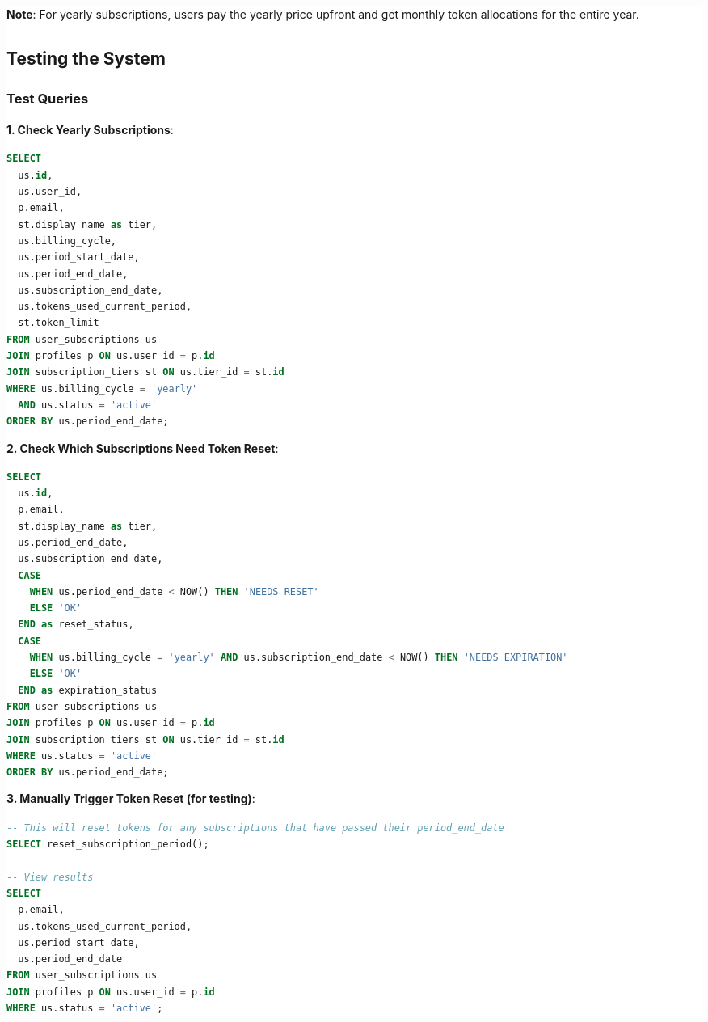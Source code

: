 **Note**: For yearly subscriptions, users pay the yearly price upfront and get monthly token allocations for the entire year.

## Testing the System

### Test Queries

**1. Check Yearly Subscriptions**:
```sql
SELECT
  us.id,
  us.user_id,
  p.email,
  st.display_name as tier,
  us.billing_cycle,
  us.period_start_date,
  us.period_end_date,
  us.subscription_end_date,
  us.tokens_used_current_period,
  st.token_limit
FROM user_subscriptions us
JOIN profiles p ON us.user_id = p.id
JOIN subscription_tiers st ON us.tier_id = st.id
WHERE us.billing_cycle = 'yearly'
  AND us.status = 'active'
ORDER BY us.period_end_date;
```

**2. Check Which Subscriptions Need Token Reset**:
```sql
SELECT
  us.id,
  p.email,
  st.display_name as tier,
  us.period_end_date,
  us.subscription_end_date,
  CASE
    WHEN us.period_end_date < NOW() THEN 'NEEDS RESET'
    ELSE 'OK'
  END as reset_status,
  CASE
    WHEN us.billing_cycle = 'yearly' AND us.subscription_end_date < NOW() THEN 'NEEDS EXPIRATION'
    ELSE 'OK'
  END as expiration_status
FROM user_subscriptions us
JOIN profiles p ON us.user_id = p.id
JOIN subscription_tiers st ON us.tier_id = st.id
WHERE us.status = 'active'
ORDER BY us.period_end_date;
```

**3. Manually Trigger Token Reset (for testing)**:
```sql
-- This will reset tokens for any subscriptions that have passed their period_end_date
SELECT reset_subscription_period();

-- View results
SELECT
  p.email,
  us.tokens_used_current_period,
  us.period_start_date,
  us.period_end_date
FROM user_subscriptions us
JOIN profiles p ON us.user_id = p.id
WHERE us.status = 'active';
```